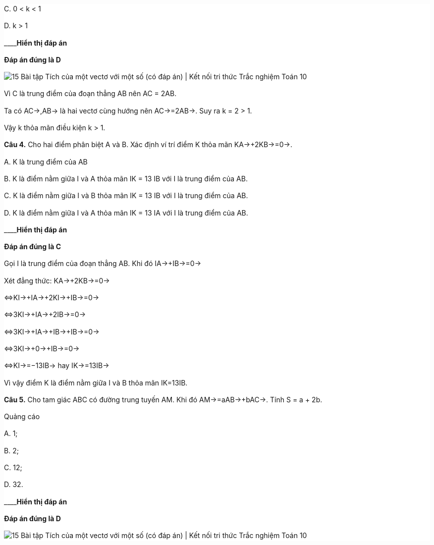 C. 0 < k < 1 

D. k > 1

____**Hiển thị đáp án**

**Đáp án đúng là D**

![15 Bài tập Tích của một vectơ với một số \(có đáp án\) | Kết nối tri thức Trắc nghiệm Toán 10](https://vietjack.com/toan-10-kn/images/trac-nghiem-bai-9-tich-cua-mot-vecto-voi-mot-so.PNG)

Vì C là trung điểm của đoạn thẳng AB nên AC = 2AB. 

Ta có AC→,AB→ là hai vectơ cùng hướng nên AC→=2AB→. Suy ra k = 2 > 1\. 

Vậy k thỏa mãn điều kiện k > 1.

**Câu 4.** Cho hai điểm phân biệt A và B. Xác định ví trí điểm K thỏa mãn KA→+2KB→=0→.

A. K là trung điểm của AB

B. K là điểm nằm giữa I và A thỏa mãn IK = 13 IB với I là trung điểm của AB.

C. K là điểm nằm giữa I và B thỏa mãn IK = 13 IB với I là trung điểm của AB.

D. K là điểm nằm giữa I và A thỏa mãn IK = 13 IA với I là trung điểm của AB.

____**Hiển thị đáp án**

**Đáp án đúng là C**

Gọi I là trung điểm của đoạn thẳng AB. Khi đó IA→+IB→=0→

Xét đẳng thức: KA→+2KB→=0→

⇔KI→+IA→+2KI→+IB→=0→

⇔3KI→+IA→+2IB→=0→

⇔3KI→+IA→+IB→+IB→=0→

⇔3KI→+0→+IB→=0→

⇔KI→=−13IB→ hay IK→=13IB→

Vì vậy điểm K là điểm nằm giữa I và B thỏa mãn IK=13IB.

**Câu 5.** Cho tam giác ABC có đường trung tuyến AM. Khi đó AM→=aAB→+bAC→. Tính S = a + 2b.

Quảng cáo

A. 1;

B. 2; 

C. 12;

D. 32.

____**Hiển thị đáp án**

**Đáp án đúng là D**

![15 Bài tập Tích của một vectơ với một số \(có đáp án\) | Kết nối tri thức Trắc nghiệm Toán 10](https://vietjack.com/toan-10-kn/images/trac-nghiem-bai-9-tich-cua-mot-vecto-voi-mot-so-1.PNG)

